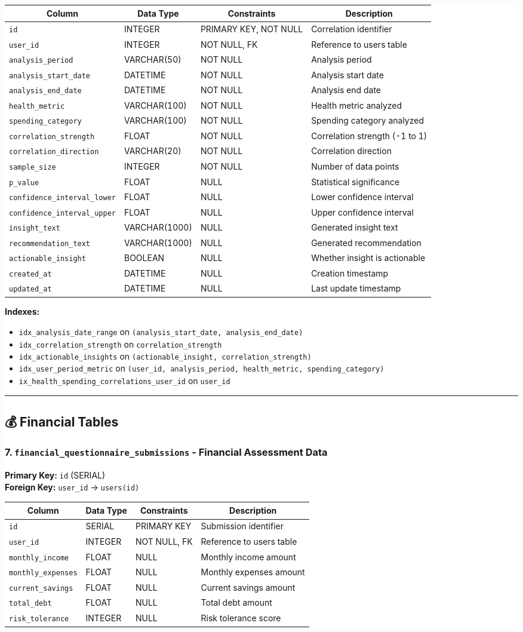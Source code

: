 | Column | Data Type | Constraints | Description |
|--------|-----------|-------------|-------------|
| `id` | INTEGER | PRIMARY KEY, NOT NULL | Correlation identifier |
| `user_id` | INTEGER | NOT NULL, FK | Reference to users table |
| `analysis_period` | VARCHAR(50) | NOT NULL | Analysis period |
| `analysis_start_date` | DATETIME | NOT NULL | Analysis start date |
| `analysis_end_date` | DATETIME | NOT NULL | Analysis end date |
| `health_metric` | VARCHAR(100) | NOT NULL | Health metric analyzed |
| `spending_category` | VARCHAR(100) | NOT NULL | Spending category analyzed |
| `correlation_strength` | FLOAT | NOT NULL | Correlation strength (-1 to 1) |
| `correlation_direction` | VARCHAR(20) | NOT NULL | Correlation direction |
| `sample_size` | INTEGER | NOT NULL | Number of data points |
| `p_value` | FLOAT | NULL | Statistical significance |
| `confidence_interval_lower` | FLOAT | NULL | Lower confidence interval |
| `confidence_interval_upper` | FLOAT | NULL | Upper confidence interval |
| `insight_text` | VARCHAR(1000) | NULL | Generated insight text |
| `recommendation_text` | VARCHAR(1000) | NULL | Generated recommendation |
| `actionable_insight` | BOOLEAN | NULL | Whether insight is actionable |
| `created_at` | DATETIME | NULL | Creation timestamp |
| `updated_at` | DATETIME | NULL | Last update timestamp |

**Indexes:**
- `idx_analysis_date_range` on `(analysis_start_date, analysis_end_date)`
- `idx_correlation_strength` on `correlation_strength`
- `idx_actionable_insights` on `(actionable_insight, correlation_strength)`
- `idx_user_period_metric` on `(user_id, analysis_period, health_metric, spending_category)`
- `ix_health_spending_correlations_user_id` on `user_id`

---

## 💰 Financial Tables

### 7. `financial_questionnaire_submissions` - Financial Assessment Data
**Primary Key:** `id` (SERIAL)  
**Foreign Key:** `user_id` → `users(id)`

| Column | Data Type | Constraints | Description |
|--------|-----------|-------------|-------------|
| `id` | SERIAL | PRIMARY KEY | Submission identifier |
| `user_id` | INTEGER | NOT NULL, FK | Reference to users table |
| `monthly_income` | FLOAT | NULL | Monthly income amount |
| `monthly_expenses` | FLOAT | NULL | Monthly expenses amount |
| `current_savings` | FLOAT | NULL | Current savings amount |
| `total_debt` | FLOAT | NULL | Total debt amount |
| `risk_tolerance` | INTEGER | NULL | Risk tolerance score |